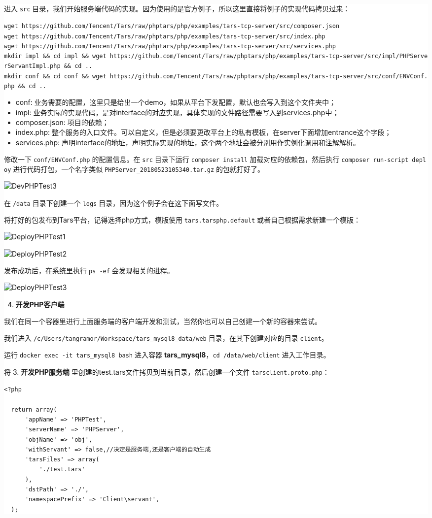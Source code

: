   进入 `src` 目录，我们开始服务端代码的实现。因为使用的是官方例子，所以这里直接将例子的实现代码拷贝过来：
  
  ```
  wget https://github.com/Tencent/Tars/raw/phptars/php/examples/tars-tcp-server/src/composer.json
  wget https://github.com/Tencent/Tars/raw/phptars/php/examples/tars-tcp-server/src/index.php
  wget https://github.com/Tencent/Tars/raw/phptars/php/examples/tars-tcp-server/src/services.php
  mkdir impl && cd impl && wget https://github.com/Tencent/Tars/raw/phptars/php/examples/tars-tcp-server/src/impl/PHPServerServantImpl.php && cd ..
  mkdir conf && cd conf && wget https://github.com/Tencent/Tars/raw/phptars/php/examples/tars-tcp-server/src/conf/ENVConf.php && cd ..
  ```
  
  - conf: 业务需要的配置，这里只是给出一个demo，如果从平台下发配置，默认也会写入到这个文件夹中；
  - impl: 业务实际的实现代码，是对interface的对应实现，具体实现的文件路径需要写入到services.php中；
  - composer.json: 项目的依赖；
  - index.php: 整个服务的入口文件。可以自定义，但是必须要更改平台上的私有模板，在server下面增加entrance这个字段；
  - services.php: 声明interface的地址，声明实际实现的地址，这个两个地址会被分别用作实例化调用和注解解析。
  
  修改一下 `conf/ENVConf.php` 的配置信息。在 `src` 目录下运行 `composer install` 加载对应的依赖包，然后执行 `composer run-script deploy` 进行代码打包，一个名字类似 `PHPServer_20180523105340.tar.gz` 的包就打好了。
  
  ![DevPHPTest3](https://raw.githubusercontent.com/tangramor/docker-tars/master/docs/images/DevPHPTest3.png)
  
  在 `/data` 目录下创建一个 `logs` 目录，因为这个例子会在这下面写文件。
  
  将打好的包发布到Tars平台，记得选择php方式，模版使用 `tars.tarsphp.default` 或者自己根据需求新建一个模版：
  
  ![DeployPHPTest1](https://raw.githubusercontent.com/tangramor/docker-tars/master/docs/images/DeployPHPTest1.png)
  
  ![DeployPHPTest2](https://raw.githubusercontent.com/tangramor/docker-tars/master/docs/images/DeployPHPTest2.png)
  
  发布成功后，在系统里执行 `ps -ef` 会发现相关的进程。
  
  ![DeployPHPTest3](https://raw.githubusercontent.com/tangramor/docker-tars/master/docs/images/DeployPHPTest3.png)

4. **开发PHP客户端**

  我们在同一个容器里进行上面服务端的客户端开发和测试，当然你也可以自己创建一个新的容器来尝试。
  
  我们进入 `/c/Users/tangramor/Workspace/tars_mysql8_data/web` 目录，在其下创建对应的目录 `client`。
  
  运行 `docker exec -it tars_mysql8 bash` 进入容器 **tars_mysql8**，`cd /data/web/client` 进入工作目录。
  
  将 3. **开发PHP服务端** 里创建的test.tars文件拷贝到当前目录，然后创建一个文件 `tarsclient.proto.php`：
  
  ```
  <?php
  
    return array(
        'appName' => 'PHPTest',
        'serverName' => 'PHPServer',
        'objName' => 'obj',
        'withServant' => false,//决定是服务端,还是客户端的自动生成
        'tarsFiles' => array(
            './test.tars'
        ),
        'dstPath' => './',
        'namespacePrefix' => 'Client\servant',
    );
  ```
  